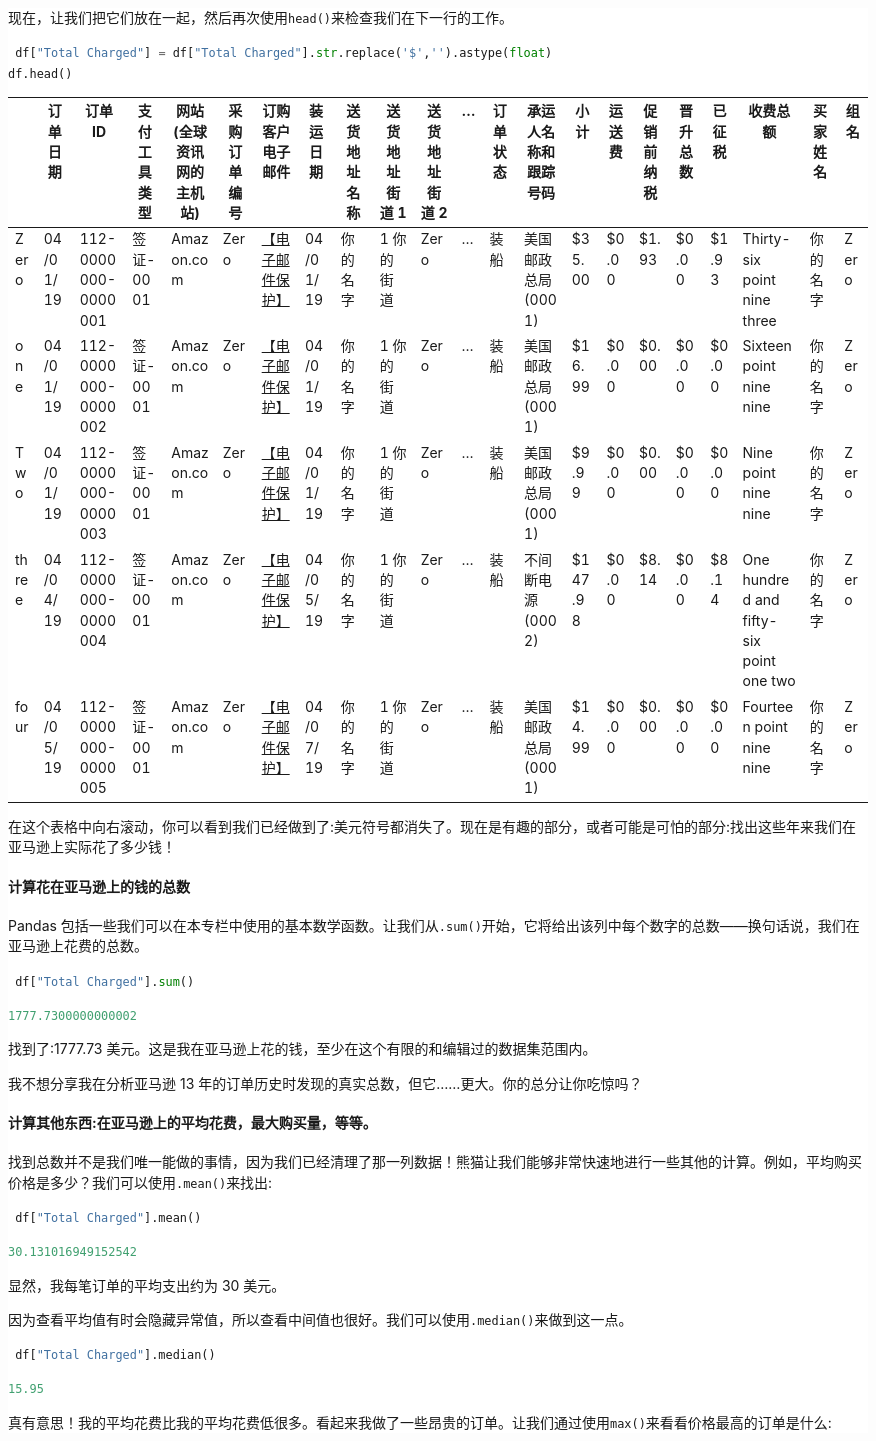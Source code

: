 现在，让我们把它们放在一起，然后再次使用`head()`来检查我们在下一行的工作。

```py
 df["Total Charged"] = df["Total Charged"].str.replace('$','').astype(float)
df.head() 
```

|  | 订单日期 | 订单 ID | 支付工具类型 | 网站(全球资讯网的主机站) | 采购订单编号 | 订购客户电子邮件 | 装运日期 | 送货地址名称 | 送货地址街道 1 | 送货地址街道 2 | … | 订单状态 | 承运人名称和跟踪号码 | 小计 | 运送费 | 促销前纳税 | 晋升总数 | 已征税 | 收费总额 | 买家姓名 | 组名 |
| --- | --- | --- | --- | --- | --- | --- | --- | --- | --- | --- | --- | --- | --- | --- | --- | --- | --- | --- | --- | --- | --- |
| Zero | 04/01/19 | 112-0000000-0000001 | 签证-0001 | Amazon.com | Zero | [【电子邮件保护】](/cdn-cgi/l/email-protection) | 04/01/19 | 你的名字 | 1 你的街道 | Zero | … | 装船 | 美国邮政总局(0001) | $35.00 | $0.00 | $1.93 | $0.00 | $1.93 | Thirty-six point nine three | 你的名字 | Zero |
| one | 04/01/19 | 112-0000000-0000002 | 签证-0001 | Amazon.com | Zero | [【电子邮件保护】](/cdn-cgi/l/email-protection) | 04/01/19 | 你的名字 | 1 你的街道 | Zero | … | 装船 | 美国邮政总局(0001) | $16.99 | $0.00 | $0.00 | $0.00 | $0.00 | Sixteen point nine nine | 你的名字 | Zero |
| Two | 04/01/19 | 112-0000000-0000003 | 签证-0001 | Amazon.com | Zero | [【电子邮件保护】](/cdn-cgi/l/email-protection) | 04/01/19 | 你的名字 | 1 你的街道 | Zero | … | 装船 | 美国邮政总局(0001) | $9.99 | $0.00 | $0.00 | $0.00 | $0.00 | Nine point nine nine | 你的名字 | Zero |
| three | 04/04/19 | 112-0000000-0000004 | 签证-0001 | Amazon.com | Zero | [【电子邮件保护】](/cdn-cgi/l/email-protection) | 04/05/19 | 你的名字 | 1 你的街道 | Zero | … | 装船 | 不间断电源(0002) | $147.98 | $0.00 | $8.14 | $0.00 | $8.14 | One hundred and fifty-six point one two | 你的名字 | Zero |
| four | 04/05/19 | 112-0000000-0000005 | 签证-0001 | Amazon.com | Zero | [【电子邮件保护】](/cdn-cgi/l/email-protection) | 04/07/19 | 你的名字 | 1 你的街道 | Zero | … | 装船 | 美国邮政总局(0001) | $14.99 | $0.00 | $0.00 | $0.00 | $0.00 | Fourteen point nine nine | 你的名字 | Zero |

在这个表格中向右滚动，你可以看到我们已经做到了:美元符号都消失了。现在是有趣的部分，或者可能是可怕的部分:找出这些年来我们在亚马逊上实际花了多少钱！

#### 计算花在亚马逊上的钱的总数

Pandas 包括一些我们可以在本专栏中使用的基本数学函数。让我们从`.sum()`开始，它将给出该列中每个数字的总数——换句话说，我们在亚马逊上花费的总数。

```py
 df["Total Charged"].sum() 
```

```py
1777.7300000000002 
```

找到了:1777.73 美元。这是我在亚马逊上花的钱，至少在这个有限的和编辑过的数据集范围内。

我不想分享我在分析亚马逊 13 年的订单历史时发现的真实总数，但它……更大。你的总分让你吃惊吗？

#### 计算其他东西:在亚马逊上的平均花费，最大购买量，等等。

找到总数并不是我们唯一能做的事情，因为我们已经清理了那一列数据！熊猫让我们能够非常快速地进行一些其他的计算。例如，平均购买价格是多少？我们可以使用`.mean()`来找出:

```py
 df["Total Charged"].mean() 
```

```py
30.131016949152542 
```

显然，我每笔订单的平均支出约为 30 美元。

因为查看平均值有时会隐藏异常值，所以查看中间值也很好。我们可以使用`.median()`来做到这一点。

```py
 df["Total Charged"].median() 
```

```py
15.95 
```

真有意思！我的平均花费比我的平均花费低很多。看起来我做了一些昂贵的订单。让我们通过使用`max()`来看看价格最高的订单是什么:
